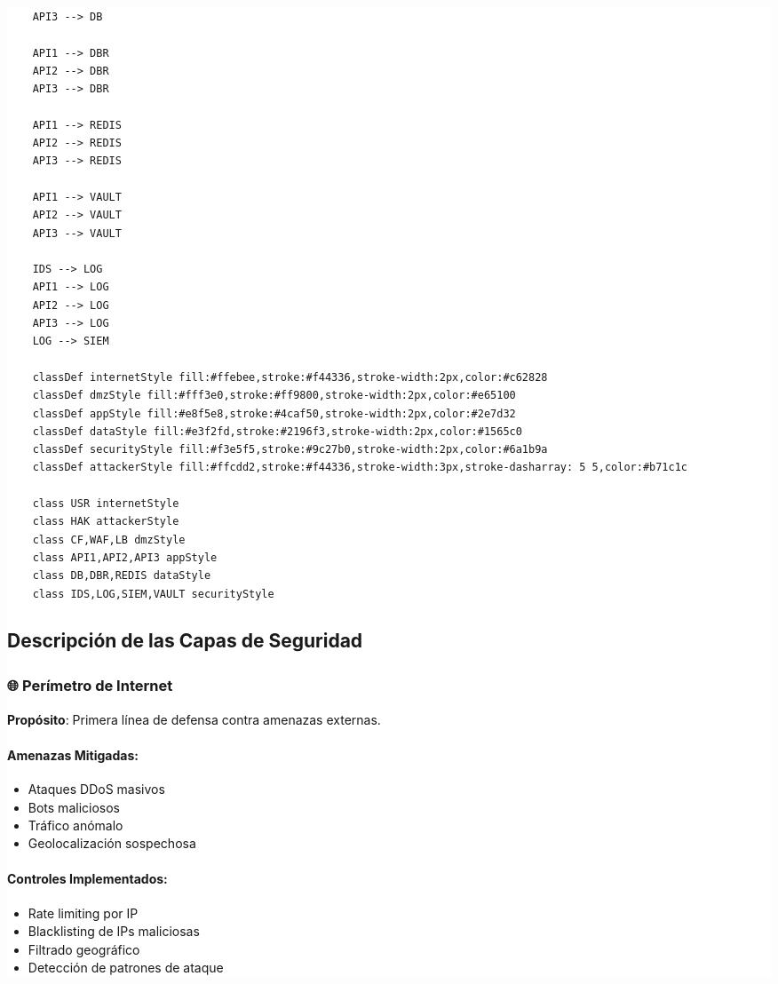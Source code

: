 ```mermaid
    API3 --> DB
    
    API1 --> DBR
    API2 --> DBR
    API3 --> DBR
    
    API1 --> REDIS
    API2 --> REDIS
    API3 --> REDIS
    
    API1 --> VAULT
    API2 --> VAULT
    API3 --> VAULT
    
    IDS --> LOG
    API1 --> LOG
    API2 --> LOG
    API3 --> LOG
    LOG --> SIEM
    
    classDef internetStyle fill:#ffebee,stroke:#f44336,stroke-width:2px,color:#c62828
    classDef dmzStyle fill:#fff3e0,stroke:#ff9800,stroke-width:2px,color:#e65100
    classDef appStyle fill:#e8f5e8,stroke:#4caf50,stroke-width:2px,color:#2e7d32
    classDef dataStyle fill:#e3f2fd,stroke:#2196f3,stroke-width:2px,color:#1565c0
    classDef securityStyle fill:#f3e5f5,stroke:#9c27b0,stroke-width:2px,color:#6a1b9a
    classDef attackerStyle fill:#ffcdd2,stroke:#f44336,stroke-width:3px,stroke-dasharray: 5 5,color:#b71c1c
    
    class USR internetStyle
    class HAK attackerStyle
    class CF,WAF,LB dmzStyle
    class API1,API2,API3 appStyle
    class DB,DBR,REDIS dataStyle
    class IDS,LOG,SIEM,VAULT securityStyle
```

## Descripción de las Capas de Seguridad

### 🌐 Perímetro de Internet
**Propósito**: Primera línea de defensa contra amenazas externas.

#### Amenazas Mitigadas:
- Ataques DDoS masivos
- Bots maliciosos
- Tráfico anómalo
- Geolocalización sospechosa

#### Controles Implementados:
- Rate limiting por IP
- Blacklisting de IPs maliciosas
- Filtrado geográfico
- Detección de patrones de ataque
